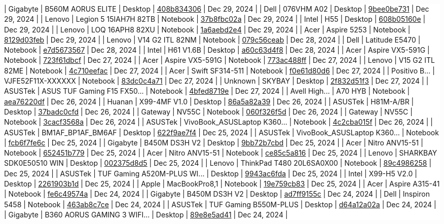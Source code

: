 | Gigabyte      | B560M AORUS ELITE           | Desktop     | [408b834306](https://linux-hardware.org/?probe=408b834306) | Dec 29, 2024 |
| Dell          | 076VHM A02                  | Desktop     | [9bee0be731](https://linux-hardware.org/?probe=9bee0be731) | Dec 29, 2024 |
| Lenovo        | Legion 5 15IAH7H 82TB       | Notebook    | [37b8fbc02a](https://linux-hardware.org/?probe=37b8fbc02a) | Dec 29, 2024 |
| Intel         | H55                         | Desktop     | [608b05160e](https://linux-hardware.org/?probe=608b05160e) | Dec 29, 2024 |
| Lenovo        | LOQ 16APH8 82XU             | Notebook    | [1a6aebd2e4](https://linux-hardware.org/?probe=1a6aebd2e4) | Dec 29, 2024 |
| Acer          | Aspire 5253                 | Notebook    | [8129d03feb](https://linux-hardware.org/?probe=8129d03feb) | Dec 29, 2024 |
| Lenovo        | V14 G2 ITL 82NM             | Notebook    | [079c56ceab](https://linux-hardware.org/?probe=079c56ceab) | Dec 28, 2024 |
| Dell          | Latitude E5470              | Notebook    | [e7d5673567](https://linux-hardware.org/?probe=e7d5673567) | Dec 28, 2024 |
| Intel         | H61 V1.6B                   | Desktop     | [a60c63d4f8](https://linux-hardware.org/?probe=a60c63d4f8) | Dec 28, 2024 |
| Acer          | Aspire VX5-591G             | Notebook    | [723f61dbcf](https://linux-hardware.org/?probe=723f61dbcf) | Dec 27, 2024 |
| Acer          | Aspire VX5-591G             | Notebook    | [773ac488ff](https://linux-hardware.org/?probe=773ac488ff) | Dec 27, 2024 |
| Lenovo        | V15 G2 ITL 82ME             | Notebook    | [4c710eefac](https://linux-hardware.org/?probe=4c710eefac) | Dec 27, 2024 |
| Acer          | Swift SF314-511             | Notebook    | [f0e61d80d6](https://linux-hardware.org/?probe=f0e61d80d6) | Dec 27, 2024 |
| Positivo B... | VJFE52F11X-XXXXXX           | Notebook    | [83dc0c4a71](https://linux-hardware.org/?probe=83dc0c4a71) | Dec 27, 2024 |
| Unknown       | SKYBAY                      | Desktop     | [2f832d51f3](https://linux-hardware.org/?probe=2f832d51f3) | Dec 27, 2024 |
| ASUSTek       | ASUS TUF Gaming F15 FX50... | Notebook    | [4bfed8719e](https://linux-hardware.org/?probe=4bfed8719e) | Dec 27, 2024 |
| Avell High... | A70 HYB                     | Notebook    | [aea76220df](https://linux-hardware.org/?probe=aea76220df) | Dec 26, 2024 |
| Huanan        | X99-4MF V1.0                | Desktop     | [86a5a82a39](https://linux-hardware.org/?probe=86a5a82a39) | Dec 26, 2024 |
| ASUSTek       | H81M-A/BR                   | Desktop     | [37badc0cfd](https://linux-hardware.org/?probe=37badc0cfd) | Dec 26, 2024 |
| Gateway       | NV55C                       | Notebook    | [060f326f5d](https://linux-hardware.org/?probe=060f326f5d) | Dec 26, 2024 |
| Gateway       | NV55C                       | Notebook    | [3cacf3568a](https://linux-hardware.org/?probe=3cacf3568a) | Dec 26, 2024 |
| ASUSTek       | VivoBook_ASUSLaptop K360... | Notebook    | [4c2cba015f](https://linux-hardware.org/?probe=4c2cba015f) | Dec 26, 2024 |
| ASUSTek       | BM1AF_BP1AF_BM6AF           | Desktop     | [622f9ae7f4](https://linux-hardware.org/?probe=622f9ae7f4) | Dec 25, 2024 |
| ASUSTek       | VivoBook_ASUSLaptop K360... | Notebook    | [fcb6f7fe6c](https://linux-hardware.org/?probe=fcb6f7fe6c) | Dec 25, 2024 |
| Gigabyte      | B450M DS3H V2               | Desktop     | [9bb72b7cbd](https://linux-hardware.org/?probe=9bb72b7cbd) | Dec 25, 2024 |
| Acer          | Nitro ANV15-51              | Notebook    | [652451b779](https://linux-hardware.org/?probe=652451b779) | Dec 25, 2024 |
| Acer          | Nitro ANV15-51              | Notebook    | [ce85c5a816](https://linux-hardware.org/?probe=ce85c5a816) | Dec 25, 2024 |
| Lenovo        | SHARKBAY SDK0E50510 WIN     | Desktop     | [002375d8d5](https://linux-hardware.org/?probe=002375d8d5) | Dec 25, 2024 |
| Lenovo        | ThinkPad T480 20L6SA0X00    | Notebook    | [89c4986258](https://linux-hardware.org/?probe=89c4986258) | Dec 25, 2024 |
| ASUSTek       | TUF Gaming A520M-PLUS WI... | Desktop     | [9943ac6fda](https://linux-hardware.org/?probe=9943ac6fda) | Dec 25, 2024 |
| Intel         | X99-H5 V2.0                 | Desktop     | [2261903b1d](https://linux-hardware.org/?probe=2261903b1d) | Dec 25, 2024 |
| Apple         | MacBookPro8,1               | Notebook    | [19e759cb83](https://linux-hardware.org/?probe=19e759cb83) | Dec 25, 2024 |
| Acer          | Aspire A315-41              | Notebook    | [fe6c49574a](https://linux-hardware.org/?probe=fe6c49574a) | Dec 24, 2024 |
| Gigabyte      | B450M DS3H V2               | Desktop     | [ad7ff9155c](https://linux-hardware.org/?probe=ad7ff9155c) | Dec 24, 2024 |
| Dell          | Inspiron 5458               | Notebook    | [463ab8c7ce](https://linux-hardware.org/?probe=463ab8c7ce) | Dec 24, 2024 |
| ASUSTek       | TUF Gaming B550M-PLUS       | Desktop     | [d64a12a02a](https://linux-hardware.org/?probe=d64a12a02a) | Dec 24, 2024 |
| Gigabyte      | B360 AORUS GAMING 3 WIFI... | Desktop     | [89e8e5ad41](https://linux-hardware.org/?probe=89e8e5ad41) | Dec 24, 2024 |